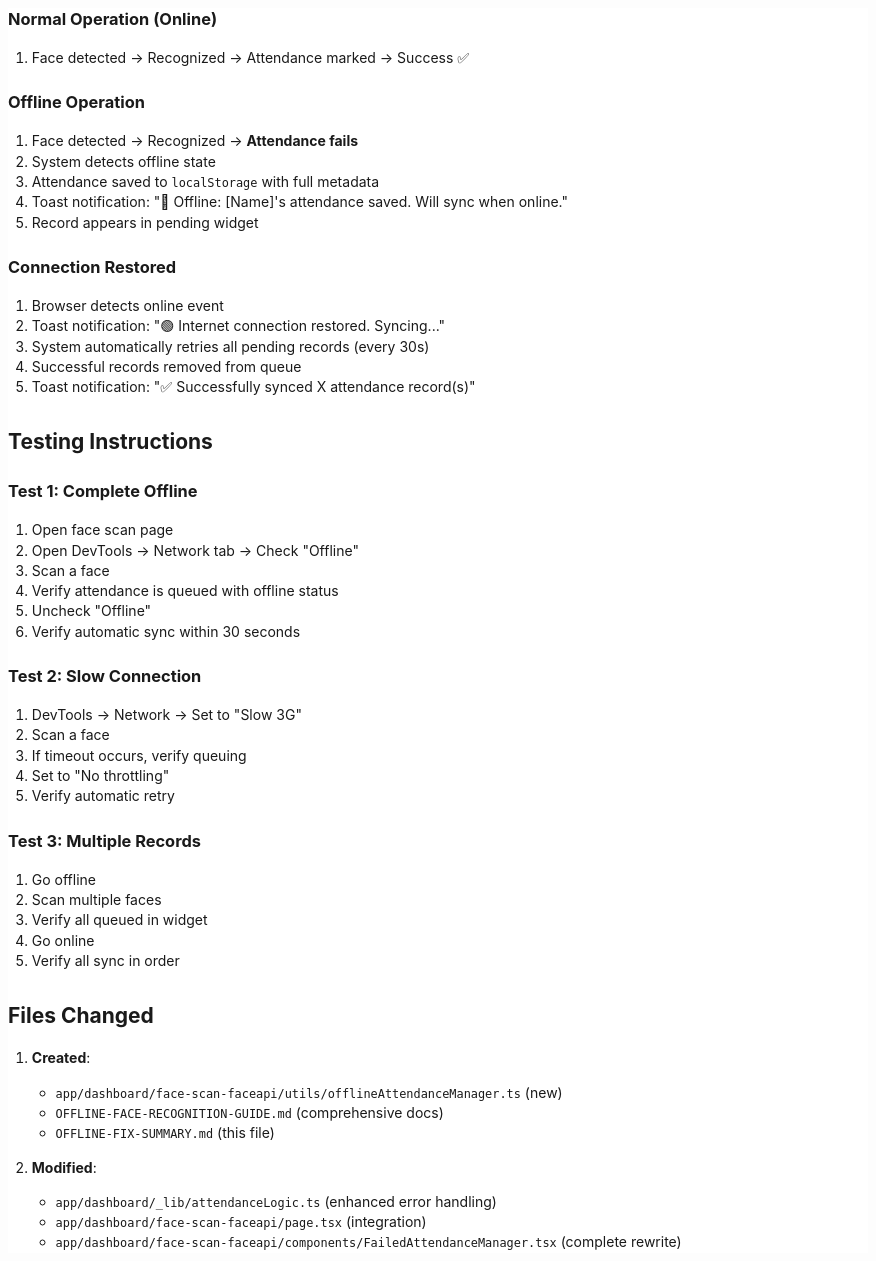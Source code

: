 ### Normal Operation (Online)
1. Face detected → Recognized → Attendance marked → Success ✅

### Offline Operation
1. Face detected → Recognized → **Attendance fails**
2. System detects offline state
3. Attendance saved to `localStorage` with full metadata
4. Toast notification: "📴 Offline: [Name]'s attendance saved. Will sync when online."
5. Record appears in pending widget

### Connection Restored
1. Browser detects online event
2. Toast notification: "🟢 Internet connection restored. Syncing..."
3. System automatically retries all pending records (every 30s)
4. Successful records removed from queue
5. Toast notification: "✅ Successfully synced X attendance record(s)"

## Testing Instructions

### Test 1: Complete Offline
1. Open face scan page
2. Open DevTools → Network tab → Check "Offline"
3. Scan a face
4. Verify attendance is queued with offline status
5. Uncheck "Offline"
6. Verify automatic sync within 30 seconds

### Test 2: Slow Connection
1. DevTools → Network → Set to "Slow 3G"
2. Scan a face
3. If timeout occurs, verify queuing
4. Set to "No throttling"
5. Verify automatic retry

### Test 3: Multiple Records
1. Go offline
2. Scan multiple faces
3. Verify all queued in widget
4. Go online
5. Verify all sync in order

## Files Changed

1. **Created**:
   - `app/dashboard/face-scan-faceapi/utils/offlineAttendanceManager.ts` (new)
   - `OFFLINE-FACE-RECOGNITION-GUIDE.md` (comprehensive docs)
   - `OFFLINE-FIX-SUMMARY.md` (this file)

2. **Modified**:
   - `app/dashboard/_lib/attendanceLogic.ts` (enhanced error handling)
   - `app/dashboard/face-scan-faceapi/page.tsx` (integration)
   - `app/dashboard/face-scan-faceapi/components/FailedAttendanceManager.tsx` (complete rewrite)

